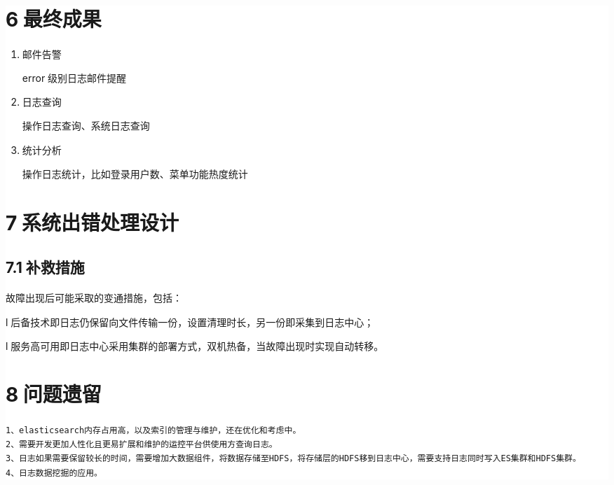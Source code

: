 

# 6 最终成果

1. 邮件告警

   error 级别日志邮件提醒

2. 日志查询

   操作日志查询、系统日志查询

3. 统计分析

   操作日志统计，比如登录用户数、菜单功能热度统计

# 7 系统出错处理设计

## 7.1 补救措施

故障出现后可能采取的变通措施，包括：

l     后备技术即日志仍保留向文件传输一份，设置清理时长，另一份即采集到日志中心；

l     服务高可用即日志中心采用集群的部署方式，双机热备，当故障出现时实现自动转移。



# 8 问题遗留

```汉语
1、elasticsearch内存占用高，以及索引的管理与维护，还在优化和考虑中。
2、需要开发更加人性化且更易扩展和维护的运控平台供使用方查询日志。
3、日志如果需要保留较长的时间，需要增加大数据组件，将数据存储至HDFS，将存储层的HDFS移到日志中心，需要支持日志同时写入ES集群和HDFS集群。
4、日志数据挖掘的应用。
```

